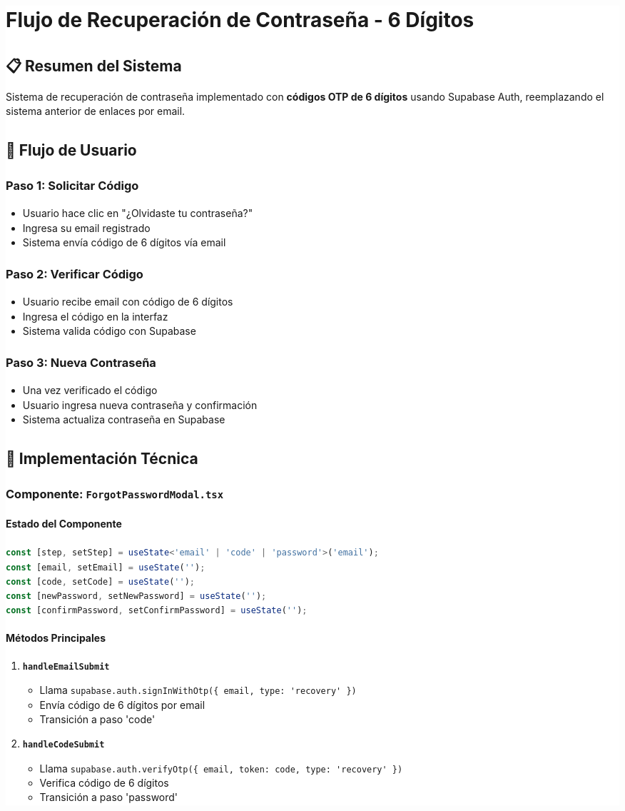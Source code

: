 # Flujo de Recuperación de Contraseña - 6 Dígitos

## 📋 Resumen del Sistema

Sistema de recuperación de contraseña implementado con **códigos OTP de 6 dígitos** usando Supabase Auth, reemplazando el sistema anterior de enlaces por email.

## 🚀 Flujo de Usuario

### Paso 1: Solicitar Código
- Usuario hace clic en "¿Olvidaste tu contraseña?"
- Ingresa su email registrado
- Sistema envía código de 6 dígitos vía email

### Paso 2: Verificar Código
- Usuario recibe email con código de 6 dígitos
- Ingresa el código en la interfaz
- Sistema valida código con Supabase

### Paso 3: Nueva Contraseña
- Una vez verificado el código
- Usuario ingresa nueva contraseña y confirmación
- Sistema actualiza contraseña en Supabase

## 🔧 Implementación Técnica

### Componente: `ForgotPasswordModal.tsx`

#### Estado del Componente
```typescript
const [step, setStep] = useState<'email' | 'code' | 'password'>('email');
const [email, setEmail] = useState('');
const [code, setCode] = useState('');
const [newPassword, setNewPassword] = useState('');
const [confirmPassword, setConfirmPassword] = useState('');
```

#### Métodos Principales

1. **`handleEmailSubmit`**
   - Llama `supabase.auth.signInWithOtp({ email, type: 'recovery' })`
   - Envía código de 6 dígitos por email
   - Transición a paso 'code'

2. **`handleCodeSubmit`**
   - Llama `supabase.auth.verifyOtp({ email, token: code, type: 'recovery' })`
   - Verifica código de 6 dígitos
   - Transición a paso 'password'
